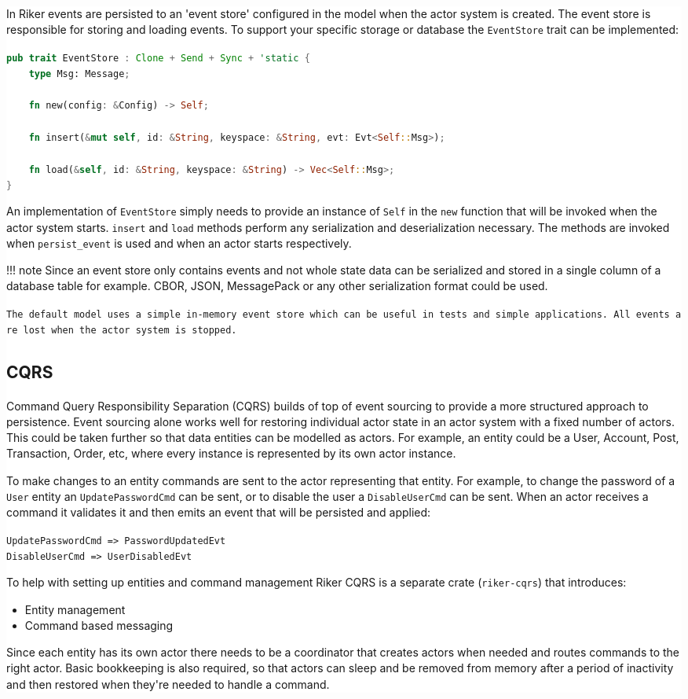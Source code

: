 In Riker events are persisted to an 'event store' configured in the model when the actor system is created. The event store is responsible for storing and loading events. To support your specific storage or database the `EventStore` trait can be implemented:

```rust
pub trait EventStore : Clone + Send + Sync + 'static {
    type Msg: Message;

    fn new(config: &Config) -> Self;

    fn insert(&mut self, id: &String, keyspace: &String, evt: Evt<Self::Msg>);

    fn load(&self, id: &String, keyspace: &String) -> Vec<Self::Msg>;
}
```

An implementation of `EventStore` simply needs to provide an instance of `Self` in the `new` function that will be invoked when the actor system starts. `insert` and `load` methods perform any serialization and deserialization necessary. The methods are invoked when `persist_event` is used and when an actor starts respectively.

!!! note
    Since an event store only contains events and not whole state data can be serialized and stored in a single column of a database table for example. CBOR, JSON, MessagePack or any other serialization format could be used.

    The default model uses a simple in-memory event store which can be useful in tests and simple applications. All events are lost when the actor system is stopped.

## CQRS

Command Query Responsibility Separation (CQRS) builds of top of event sourcing to provide a more structured approach to persistence. Event sourcing alone works well for restoring individual actor state in an actor system with a fixed number of actors. This could be taken further so that data entities can be modelled as actors. For example, an entity could be a User, Account, Post, Transaction, Order, etc, where every instance is represented by its own actor instance.

To make changes to an entity commands are sent to the actor representing that entity. For example, to change the password of a `User` entity an `UpdatePasswordCmd` can be sent, or to disable the user a `DisableUserCmd` can be sent. When an actor receives a command it validates it and then emits an event that will be persisted and applied:

```
UpdatePasswordCmd => PasswordUpdatedEvt
DisableUserCmd => UserDisabledEvt
```

To help with setting up entities and command management Riker CQRS is a separate crate (`riker-cqrs`) that introduces:

- Entity management
- Command based messaging

Since each entity has its own actor there needs to be a coordinator that creates actors when needed and routes commands to the right actor. Basic bookkeeping is also required, so that actors can sleep and be removed from memory after a period of inactivity and then restored when they're needed to handle a command.
